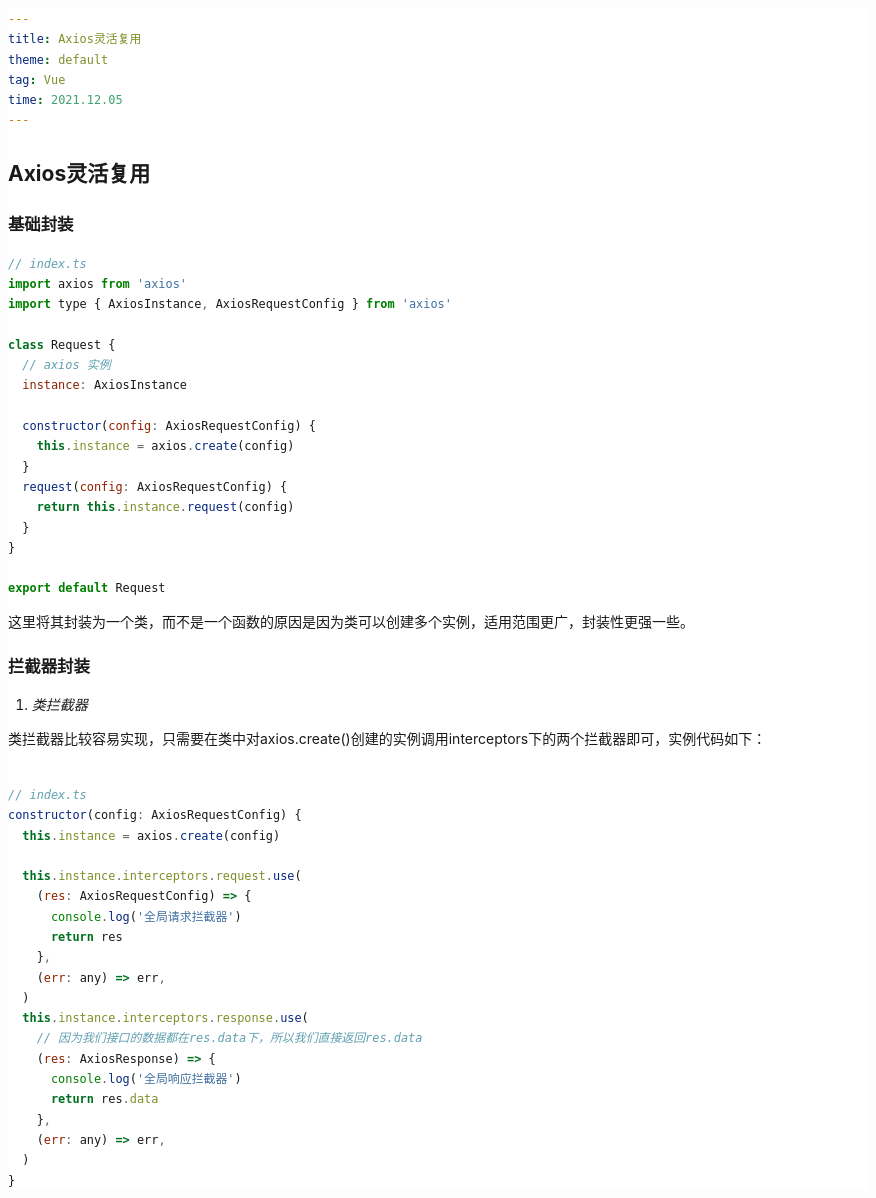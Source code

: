 ```yaml
---
title: Axios灵活复用
theme: default
tag: Vue
time: 2021.12.05
---
```


## Axios灵活复用

### 基础封装

```js
// index.ts
import axios from 'axios'
import type { AxiosInstance, AxiosRequestConfig } from 'axios'

class Request {
  // axios 实例
  instance: AxiosInstance

  constructor(config: AxiosRequestConfig) {
    this.instance = axios.create(config)
  }
  request(config: AxiosRequestConfig) {
    return this.instance.request(config)
  }
}

export default Request
```

这里将其封装为一个类，而不是一个函数的原因是因为类可以创建多个实例，适用范围更广，封装性更强一些。

### 拦截器封装

 1. *类拦截器*

类拦截器比较容易实现，只需要在类中对axios.create()创建的实例调用interceptors下的两个拦截器即可，实例代码如下：

```js

// index.ts
constructor(config: AxiosRequestConfig) {
  this.instance = axios.create(config)

  this.instance.interceptors.request.use(
    (res: AxiosRequestConfig) => {
      console.log('全局请求拦截器')
      return res
    },
    (err: any) => err,
  )
  this.instance.interceptors.response.use(
    // 因为我们接口的数据都在res.data下，所以我们直接返回res.data
    (res: AxiosResponse) => {
      console.log('全局响应拦截器')
      return res.data
    },
    (err: any) => err,
  )
}
```

